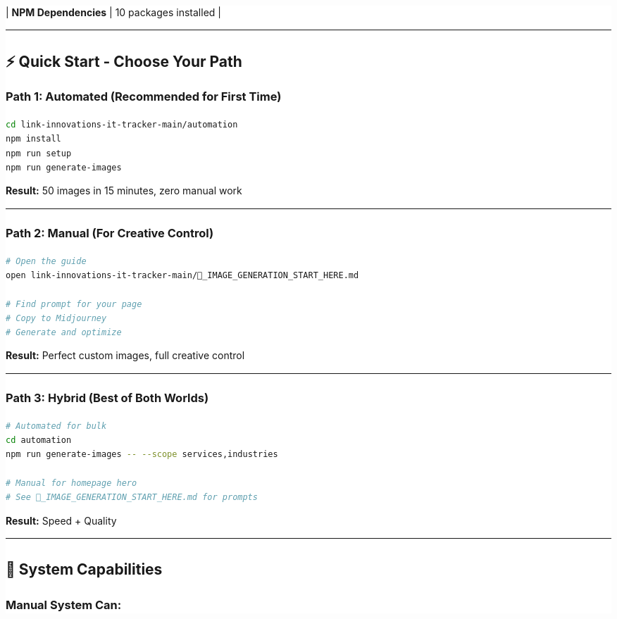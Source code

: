 | **NPM Dependencies**    | 10 packages installed |

---

## ⚡ Quick Start - Choose Your Path

### Path 1: Automated (Recommended for First Time)

```bash
cd link-innovations-it-tracker-main/automation
npm install
npm run setup
npm run generate-images
```

**Result:** 50 images in 15 minutes, zero manual work

---

### Path 2: Manual (For Creative Control)

```bash
# Open the guide
open link-innovations-it-tracker-main/🎨_IMAGE_GENERATION_START_HERE.md

# Find prompt for your page
# Copy to Midjourney
# Generate and optimize
```

**Result:** Perfect custom images, full creative control

---

### Path 3: Hybrid (Best of Both Worlds)

```bash
# Automated for bulk
cd automation
npm run generate-images -- --scope services,industries

# Manual for homepage hero
# See 🎨_IMAGE_GENERATION_START_HERE.md for prompts
```

**Result:** Speed + Quality

---

## 🎨 System Capabilities

### Manual System Can:
